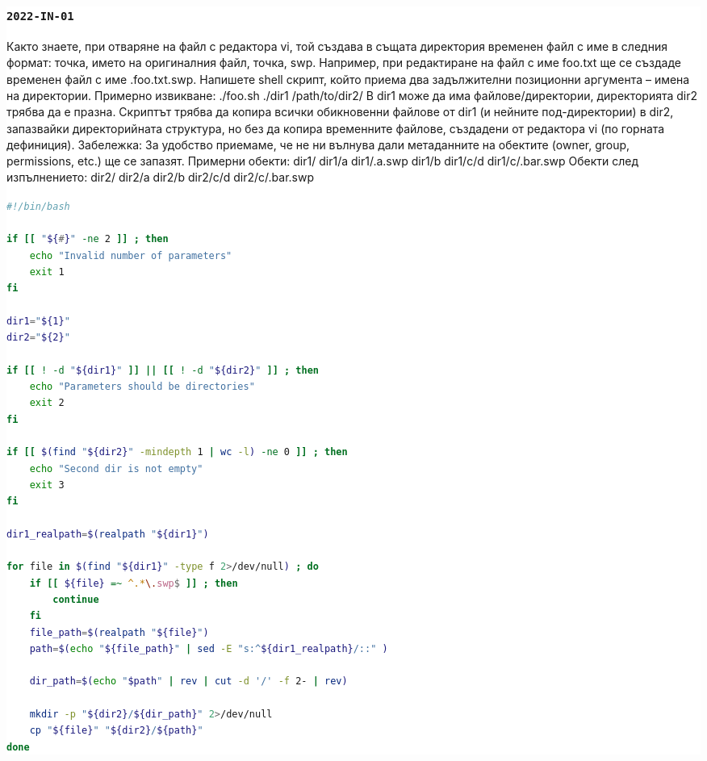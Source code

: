 ###  `2022-IN-01`
Както знаете, при отваряне на файл с редактора vi, той създава в същата директория временен файл
с име в следния формат: точка, името на оригиналния файл, точка, swp. Например, при редактиране
на файл с име foo.txt ще се създаде временен файл с име .foo.txt.swp.
Напишете shell скрипт, който приема два задължителни позиционни аргумента – имена на директории. Примерно извикване: ./foo.sh ./dir1 /path/to/dir2/
В dir1 може да има файлове/директории, директорията dir2 трябва да е празна.
Скриптът трябва да копира всички обикновенни файлове от dir1 (и нейните под-директории) в dir2,
запазвайки директорийната структура, но без да копира временните файлове, създадени от редактора
vi (по горната дефиниция).
Забележка: За удобство приемаме, че не ни вълнува дали метаданните на обектите (owner, group,
permissions, etc.) ще се запазят.
Примерни обекти:
dir1/
dir1/a
dir1/.a.swp
dir1/b
dir1/c/d
dir1/c/.bar.swp
Обекти след изпълнението:
dir2/
dir2/a
dir2/b
dir2/c/d
dir2/c/.bar.swp

```bash
#!/bin/bash

if [[ "${#}" -ne 2 ]] ; then
    echo "Invalid number of parameters"
    exit 1
fi

dir1="${1}"
dir2="${2}"

if [[ ! -d "${dir1}" ]] || [[ ! -d "${dir2}" ]] ; then
    echo "Parameters should be directories"
    exit 2
fi

if [[ $(find "${dir2}" -mindepth 1 | wc -l) -ne 0 ]] ; then
    echo "Second dir is not empty"
    exit 3
fi

dir1_realpath=$(realpath "${dir1}")

for file in $(find "${dir1}" -type f 2>/dev/null) ; do
    if [[ ${file} =~ ^.*\.swp$ ]] ; then
        continue
    fi
    file_path=$(realpath "${file}")
    path=$(echo "${file_path}" | sed -E "s:^${dir1_realpath}/::" )

    dir_path=$(echo "$path" | rev | cut -d '/' -f 2- | rev)

    mkdir -p "${dir2}/${dir_path}" 2>/dev/null
    cp "${file}" "${dir2}/${path}"
done
```
